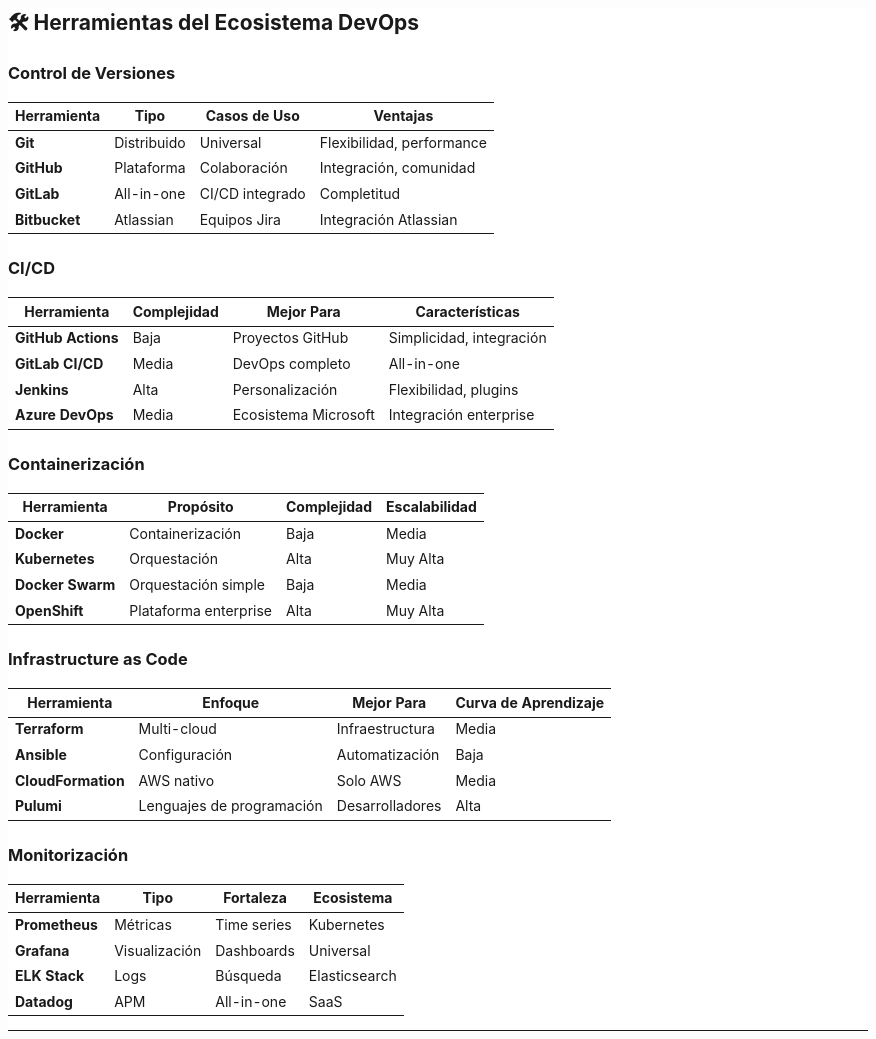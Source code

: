 
## 🛠️ Herramientas del Ecosistema DevOps

### Control de Versiones
| Herramienta | Tipo | Casos de Uso | Ventajas |
|-------------|------|--------------|----------|
| **Git** | Distribuido | Universal | Flexibilidad, performance |
| **GitHub** | Plataforma | Colaboración | Integración, comunidad |
| **GitLab** | All-in-one | CI/CD integrado | Completitud |
| **Bitbucket** | Atlassian | Equipos Jira | Integración Atlassian |

### CI/CD
| Herramienta | Complejidad | Mejor Para | Características |
|-------------|-------------|------------|-----------------|
| **GitHub Actions** | Baja | Proyectos GitHub | Simplicidad, integración |
| **GitLab CI/CD** | Media | DevOps completo | All-in-one |
| **Jenkins** | Alta | Personalización | Flexibilidad, plugins |
| **Azure DevOps** | Media | Ecosistema Microsoft | Integración enterprise |

### Containerización
| Herramienta | Propósito | Complejidad | Escalabilidad |
|-------------|-----------|-------------|---------------|
| **Docker** | Containerización | Baja | Media |
| **Kubernetes** | Orquestación | Alta | Muy Alta |
| **Docker Swarm** | Orquestación simple | Baja | Media |
| **OpenShift** | Plataforma enterprise | Alta | Muy Alta |

### Infrastructure as Code
| Herramienta | Enfoque | Mejor Para | Curva de Aprendizaje |
|-------------|---------|------------|---------------------|
| **Terraform** | Multi-cloud | Infraestructura | Media |
| **Ansible** | Configuración | Automatización | Baja |
| **CloudFormation** | AWS nativo | Solo AWS | Media |
| **Pulumi** | Lenguajes de programación | Desarrolladores | Alta |

### Monitorización
| Herramienta | Tipo | Fortaleza | Ecosistema |
|-------------|------|-----------|------------|
| **Prometheus** | Métricas | Time series | Kubernetes |
| **Grafana** | Visualización | Dashboards | Universal |
| **ELK Stack** | Logs | Búsqueda | Elasticsearch |
| **Datadog** | APM | All-in-one | SaaS |

---